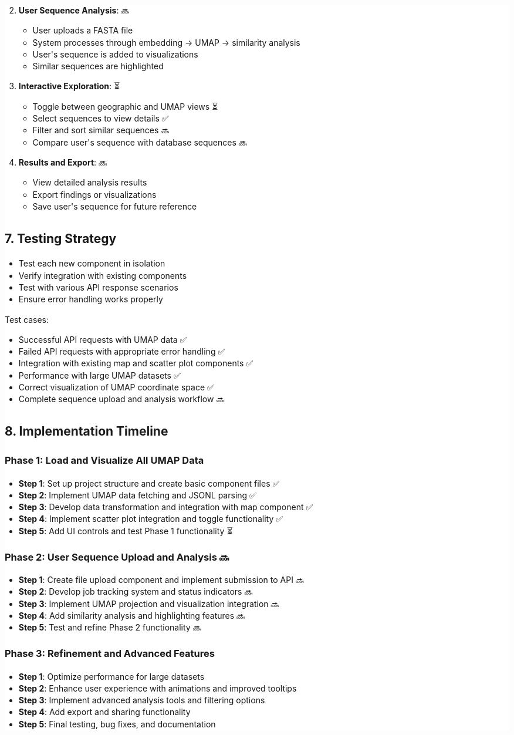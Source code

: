 2. **User Sequence Analysis**: 🔜
   - User uploads a FASTA file
   - System processes through embedding → UMAP → similarity analysis
   - User's sequence is added to visualizations
   - Similar sequences are highlighted

3. **Interactive Exploration**: ⏳
   - Toggle between geographic and UMAP views ⏳
   - Select sequences to view details ✅
   - Filter and sort similar sequences 🔜
   - Compare user's sequence with database sequences 🔜

4. **Results and Export**: 🔜
   - View detailed analysis results
   - Export findings or visualizations
   - Save user's sequence for future reference

## 7. Testing Strategy

- Test each new component in isolation
- Verify integration with existing components
- Test with various API response scenarios
- Ensure error handling works properly

Test cases:
- Successful API requests with UMAP data ✅
- Failed API requests with appropriate error handling ✅
- Integration with existing map and scatter plot components ✅
- Performance with large UMAP datasets ✅
- Correct visualization of UMAP coordinate space ✅
- Complete sequence upload and analysis workflow 🔜

## 8. Implementation Timeline

### Phase 1: Load and Visualize All UMAP Data
- **Step 1**: Set up project structure and create basic component files ✅
- **Step 2**: Implement UMAP data fetching and JSONL parsing ✅
- **Step 3**: Develop data transformation and integration with map component ✅
- **Step 4**: Implement scatter plot integration and toggle functionality ✅
- **Step 5**: Add UI controls and test Phase 1 functionality ⏳

### Phase 2: User Sequence Upload and Analysis 🔜
- **Step 1**: Create file upload component and implement submission to API 🔜
- **Step 2**: Develop job tracking system and status indicators 🔜
- **Step 3**: Implement UMAP projection and visualization integration 🔜
- **Step 4**: Add similarity analysis and highlighting features 🔜
- **Step 5**: Test and refine Phase 2 functionality 🔜

### Phase 3: Refinement and Advanced Features
- **Step 1**: Optimize performance for large datasets
- **Step 2**: Enhance user experience with animations and improved tooltips
- **Step 3**: Implement advanced analysis tools and filtering options
- **Step 4**: Add export and sharing functionality
- **Step 5**: Final testing, bug fixes, and documentation
